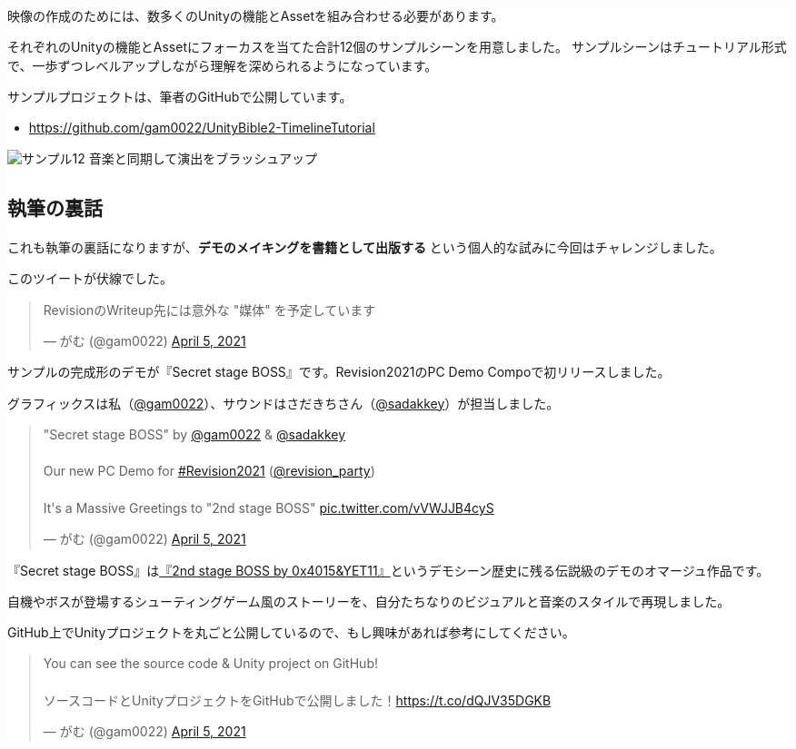 

映像の作成のためには、数多くのUnityの機能とAssetを組み合わせる必要があります。

それぞれのUnityの機能とAssetにフォーカスを当てた合計12個のサンプルシーンを用意しました。
サンプルシーンはチュートリアル形式で、一歩ずつレベルアップしながら理解を深められるようになっています。

サンプルプロジェクトは、筆者のGitHubで公開しています。

- https://github.com/gam0022/UnityBible2-TimelineTutorial

![サンプル12 音楽と同期して演出をブラッシュアップ](/images/posts/2021-05-27-unity-bible2/12_BeatSync.gif)

## 執筆の裏話

これも執筆の裏話になりますが、**デモのメイキングを書籍として出版する** という個人的な試みに今回はチャレンジしました。

このツイートが伏線でした。

<blockquote class="twitter-tweet"><p lang="ja" dir="ltr">RevisionのWriteup先には意外な &quot;媒体&quot; を予定しています</p>&mdash; がむ (@gam0022) <a href="https://twitter.com/gam0022/status/1379103521409101826?ref_src=twsrc%5Etfw">April 5, 2021</a></blockquote> <script async src="https://platform.twitter.com/widgets.js" charset="utf-8"></script>

サンプルの完成形のデモが『Secret stage BOSS』です。Revision2021のPC Demo Compoで初リリースしました。

グラフィックスは私（[@gam0022](https://twitter.com/gam0022/)）、サウンドはさだきちさん（[@sadakkey](https://twitter.com/sadakkey)）が担当しました。

<blockquote class="twitter-tweet"><p lang="en" dir="ltr">&quot;Secret stage BOSS&quot; by <a href="https://twitter.com/gam0022?ref_src=twsrc%5Etfw">@gam0022</a> &amp; <a href="https://twitter.com/sadakkey?ref_src=twsrc%5Etfw">@sadakkey</a><br><br>Our new PC Demo for <a href="https://twitter.com/hashtag/Revision2021?src=hash&amp;ref_src=twsrc%5Etfw">#Revision2021</a> (<a href="https://twitter.com/revision_party?ref_src=twsrc%5Etfw">@revision_party</a>)<br><br>It&#39;s a Massive Greetings to &quot;2nd stage BOSS&quot; <a href="https://t.co/vVWJJB4cyS">pic.twitter.com/vVWJJB4cyS</a></p>&mdash; がむ (@gam0022) <a href="https://twitter.com/gam0022/status/1378967812463501313?ref_src=twsrc%5Etfw">April 5, 2021</a></blockquote> <script async src="https://platform.twitter.com/widgets.js" charset="utf-8"></script>

『Secret stage BOSS』は[『2nd stage BOSS by 0x4015&YET11』](https://youtu.be/SFoyJED5A4s)というデモシーン歴史に残る伝説級のデモのオマージュ作品です。

自機やボスが登場するシューティングゲーム風のストーリーを、自分たちなりのビジュアルと音楽のスタイルで再現しました。

<div class="movie-wrap">
<iframe width="1920" height="1080" src="https://www.youtube.com/embed/srO7IxNckZ8" frameborder="0" allow="accelerometer; autoplay; encrypted-media; gyroscope; picture-in-picture" allowfullscreen></iframe>
</div>

GitHub上でUnityプロジェクトを丸ごと公開しているので、もし興味があれば参考にしてください。

<blockquote class="twitter-tweet" data-conversation="none"><p lang="ja" dir="ltr">You can see the source code &amp; Unity project on GitHub!<br><br>ソースコードとUnityプロジェクトをGitHubで公開しました！<a href="https://t.co/dQJV35DGKB">https://t.co/dQJV35DGKB</a></p>&mdash; がむ (@gam0022) <a href="https://twitter.com/gam0022/status/1378975301456130049?ref_src=twsrc%5Etfw">April 5, 2021</a></blockquote> <script async src="https://platform.twitter.com/widgets.js" charset="utf-8"></script>
